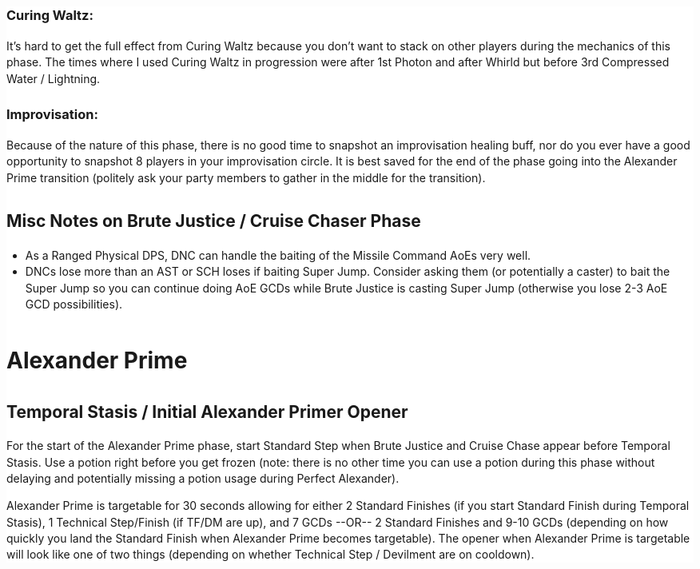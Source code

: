 ### Curing Waltz:
It’s hard to get the full effect from Curing Waltz because you don’t want to stack on other players during the mechanics of this phase. The times where I used Curing Waltz in progression were after 1st Photon and after Whirld but before 3rd Compressed Water / Lightning.

### Improvisation:
Because of the nature of this phase, there is no good time to snapshot an improvisation healing buff, nor do you ever have a good opportunity to snapshot 8 players in your improvisation circle. It is best saved for the end of the phase going into the Alexander Prime transition (politely ask your party members to gather in the middle for the transition).

## Misc Notes on Brute Justice / Cruise Chaser Phase
- As a Ranged Physical DPS, DNC can handle the baiting of the Missile Command AoEs very well.
- DNCs lose more than an AST or SCH loses if baiting Super Jump. Consider asking them (or potentially a caster) to bait the Super Jump so you can continue doing AoE GCDs while Brute Justice is casting Super Jump (otherwise you lose 2-3 AoE GCD possibilities).
































# Alexander Prime

## Temporal Stasis / Initial Alexander Primer Opener
For the start of the Alexander Prime phase, start Standard Step when Brute Justice and Cruise Chase appear before Temporal Stasis. Use a potion right before you get frozen (note: there is no other time you can use a potion during this phase without delaying and potentially missing a potion usage during Perfect Alexander).


Alexander Prime is targetable for 30 seconds allowing for either 2 Standard Finishes (if you start Standard Finish during Temporal Stasis), 1 Technical Step/Finish (if TF/DM are up), and 7 GCDs --OR-- 2 Standard Finishes and 9-10 GCDs (depending on how quickly you land the Standard Finish when Alexander Prime becomes targetable). The opener when Alexander Prime is targetable will look like one of two things (depending on whether Technical Step / Devilment are on cooldown).
